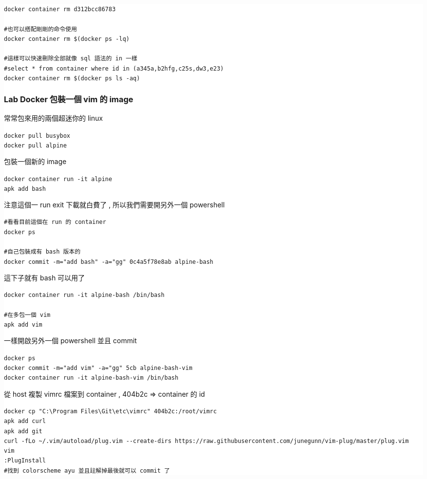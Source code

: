 ```
docker container rm d312bcc86783

#也可以搭配剛剛的命令使用
docker container rm $(docker ps -lq)

#這樣可以快速刪除全部就像 sql 語法的 in 一樣
#select * from container where id in (a345a,b2hfg,c25s,dw3,e23)
docker container rm $(docker ps ls -aq)
```

### Lab Docker 包裝一個 vim 的 image
常常包來用的兩個超迷你的 linux
```
docker pull busybox
docker pull alpine
```

包裝一個新的 image
```
docker container run -it alpine
apk add bash
```

注意這個一 run exit 下載就白費了 , 所以我們需要開另外一個 powershell
```
#看看目前這個在 run 的 container
docker ps

#自己包裝成有 bash 版本的
docker commit -m="add bash" -a="gg" 0c4a5f78e8ab alpine-bash
```

這下子就有 bash 可以用了
```
docker container run -it alpine-bash /bin/bash

#在多包一個 vim
apk add vim
```

一樣開啟另外一個 powershell 並且 commit
```
docker ps
docker commit -m="add vim" -a="gg" 5cb alpine-bash-vim
docker container run -it alpine-bash-vim /bin/bash
```

從 host 複製 vimrc 檔案到 container , 404b2c => container 的 id
```
docker cp "C:\Program Files\Git\etc\vimrc" 404b2c:/root/vimrc
apk add curl
apk add git
curl -fLo ~/.vim/autoload/plug.vim --create-dirs https://raw.githubusercontent.com/junegunn/vim-plug/master/plug.vim
vim
:PlugInstall
#找到 colorscheme ayu 並且註解掉最後就可以 commit 了
```
